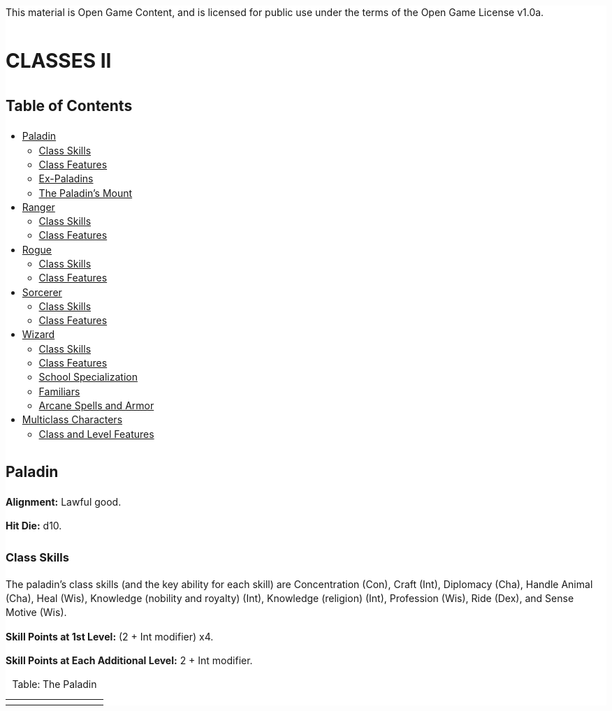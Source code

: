 This material is Open Game Content, and is licensed for public use under
the terms of the Open Game License v1.0a.

# CLASSES II

## Table of Contents

-   [Paladin](#paladin)
    -   [Class Skills](#paladin--class-skills)
    -   [Class Features](#paladin--class-features)
    -   [Ex-Paladins](#ex-paladins)
    -   [The Paladin’s Mount](#the-paladins-mount)
-   [Ranger](#ranger)
    -   [Class Skills](#ranger--class-skills)
    -   [Class Features](#ranger--class-features)
-   [Rogue](#rogue)
    -   [Class Skills](#rogue--class-skills)
    -   [Class Features](#rogue--class-features)
-   [Sorcerer](#sorcerer)
    -   [Class Skills](#sorcerer--class-skills)
    -   [Class Features](#sorcerer--class-features)
-   [Wizard](#wizard)
    -   [Class Skills](#wizard--class-skills)
    -   [Class Features](#wizard--class-features)
    -   [School Specialization](#school-specialization)
    -   [Familiars](#familiars)
    -   [Arcane Spells and Armor](#arcane-spells-and-armor)
-   [Multiclass Characters](#multiclass-characters)
    -   [Class and Level Features](#class-and-level-features)

## Paladin

**Alignment:** Lawful good.

**Hit Die:** d10.

### Class Skills

The paladin’s class skills (and the key ability for each skill) are
Concentration (Con), Craft (Int), Diplomacy (Cha), Handle Animal (Cha),
Heal (Wis), Knowledge (nobility and royalty) (Int), Knowledge (religion)
(Int), Profession (Wis), Ride (Dex), and Sense Motive (Wis).

**Skill Points at 1st Level:** (2 + Int modifier) x4.

**Skill Points at Each Additional Level:** 2 + Int modifier.

<table class="full-width-table" style="width:100%;">
<caption>Table: The Paladin</caption>
<colgroup>
<col style="width: 10%" />
<col style="width: 10%" />
<col style="width: 10%" />
<col style="width: 10%" />
<col style="width: 10%" />
<col style="width: 10%" />
<col style="width: 10%" />
<col style="width: 10%" />
<col style="width: 10%" />
<col style="width: 10%" />
</colgroup>
<tbody>
<tr class="odd">
<th></th>